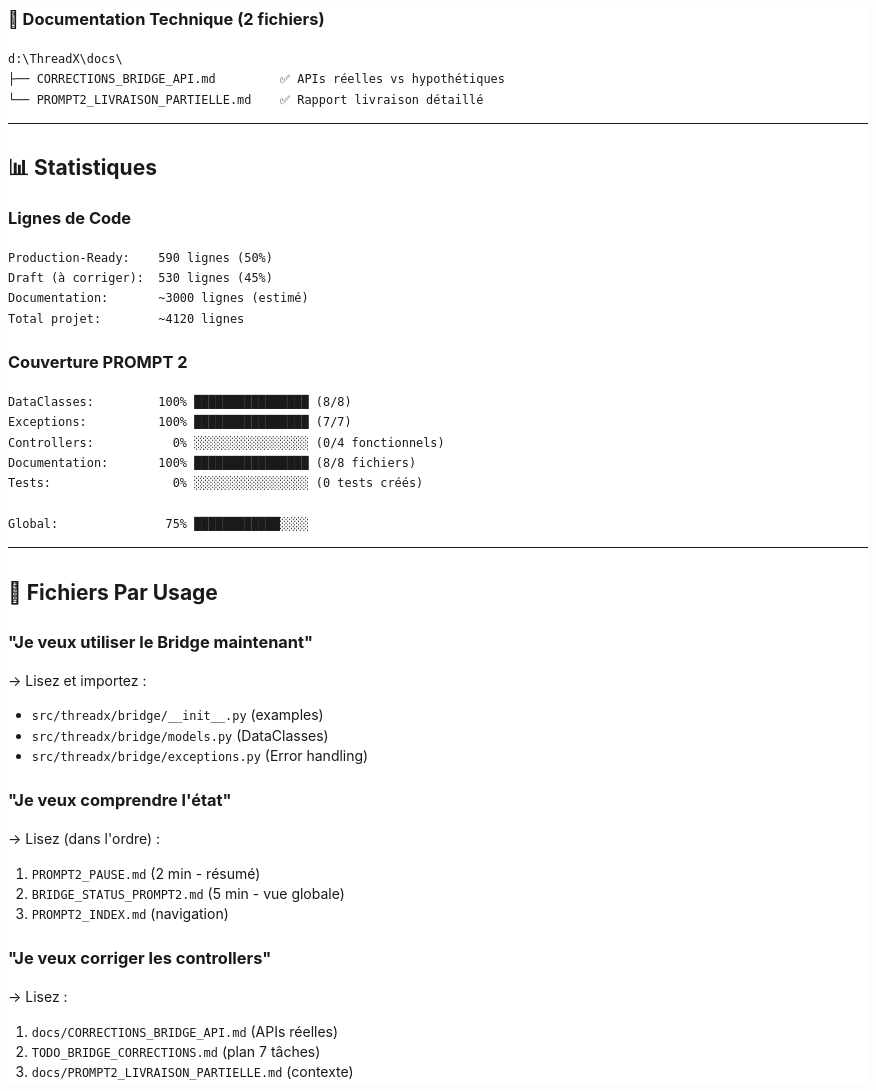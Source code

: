 ### 📘 Documentation Technique (2 fichiers)

```
d:\ThreadX\docs\
├── CORRECTIONS_BRIDGE_API.md         ✅ APIs réelles vs hypothétiques
└── PROMPT2_LIVRAISON_PARTIELLE.md    ✅ Rapport livraison détaillé
```

---

## 📊 Statistiques

### Lignes de Code
```
Production-Ready:    590 lignes (50%)
Draft (à corriger):  530 lignes (45%)
Documentation:       ~3000 lignes (estimé)
Total projet:        ~4120 lignes
```

### Couverture PROMPT 2
```
DataClasses:         100% ████████████████ (8/8)
Exceptions:          100% ████████████████ (7/7)
Controllers:           0% ░░░░░░░░░░░░░░░░ (0/4 fonctionnels)
Documentation:       100% ████████████████ (8/8 fichiers)
Tests:                 0% ░░░░░░░░░░░░░░░░ (0 tests créés)

Global:               75% ████████████░░░░
```

---

## 🎯 Fichiers Par Usage

### "Je veux utiliser le Bridge maintenant"
→ Lisez et importez :
- `src/threadx/bridge/__init__.py` (examples)
- `src/threadx/bridge/models.py` (DataClasses)
- `src/threadx/bridge/exceptions.py` (Error handling)

### "Je veux comprendre l'état"
→ Lisez (dans l'ordre) :
1. `PROMPT2_PAUSE.md` (2 min - résumé)
2. `BRIDGE_STATUS_PROMPT2.md` (5 min - vue globale)
3. `PROMPT2_INDEX.md` (navigation)

### "Je veux corriger les controllers"
→ Lisez :
1. `docs/CORRECTIONS_BRIDGE_API.md` (APIs réelles)
2. `TODO_BRIDGE_CORRECTIONS.md` (plan 7 tâches)
3. `docs/PROMPT2_LIVRAISON_PARTIELLE.md` (contexte)
